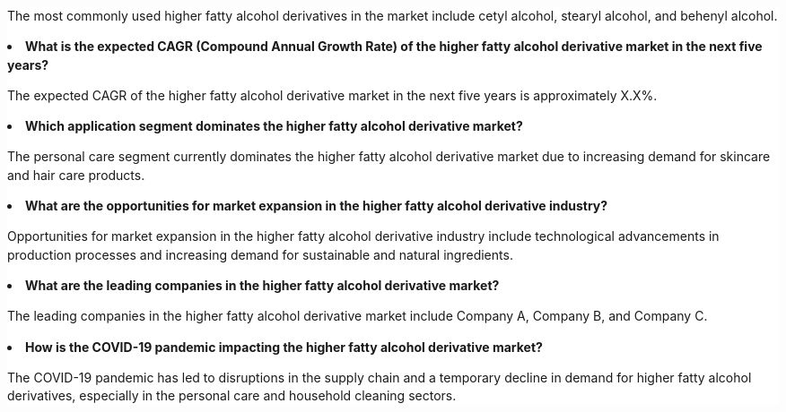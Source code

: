 <p>The most commonly used higher fatty alcohol derivatives in the market include cetyl alcohol, stearyl alcohol, and behenyl alcohol.</p> <li><strong>What is the expected CAGR (Compound Annual Growth Rate) of the higher fatty alcohol derivative market in the next five years?</strong></li> <p>The expected CAGR of the higher fatty alcohol derivative market in the next five years is approximately X.X%.</p> <li><strong>Which application segment dominates the higher fatty alcohol derivative market?</strong></li> <p>The personal care segment currently dominates the higher fatty alcohol derivative market due to increasing demand for skincare and hair care products.</p> <li><strong>What are the opportunities for market expansion in the higher fatty alcohol derivative industry?</strong></li> <p>Opportunities for market expansion in the higher fatty alcohol derivative industry include technological advancements in production processes and increasing demand for sustainable and natural ingredients.</p> <li><strong>What are the leading companies in the higher fatty alcohol derivative market?</strong></li> <p>The leading companies in the higher fatty alcohol derivative market include Company A, Company B, and Company C.</p> <li><strong>How is the COVID-19 pandemic impacting the higher fatty alcohol derivative market?</strong></li> <p>The COVID-19 pandemic has led to disruptions in the supply chain and a temporary decline in demand for higher fatty alcohol derivatives, especially in the personal care and household cleaning sectors.</p></ol></body></html></strong></p>
